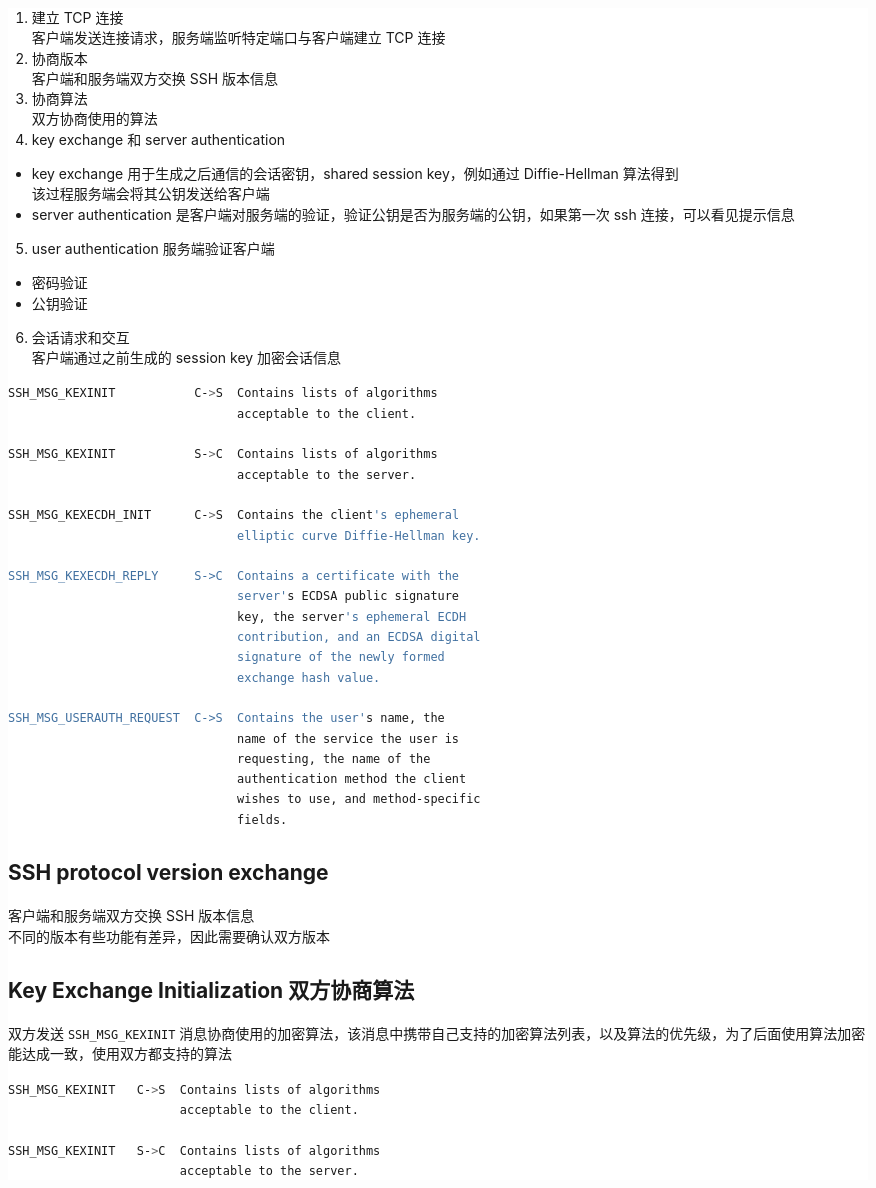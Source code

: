       
1. 建立 TCP 连接  
客户端发送连接请求，服务端监听特定端口与客户端建立 TCP 连接  
2. 协商版本  
客户端和服务端双方交换 SSH 版本信息  
3. 协商算法  
双方协商使用的算法  
4. key exchange 和 server authentication  
- key exchange 用于生成之后通信的会话密钥，shared session key，例如通过 Diffie-Hellman 算法得到  
该过程服务端会将其公钥发送给客户端  
- server authentication 是客户端对服务端的验证，验证公钥是否为服务端的公钥，如果第一次 ssh 连接，可以看见提示信息  
5. user authentication 服务端验证客户端  
- 密码验证  
- 公钥验证  
6. 会话请求和交互  
客户端通过之前生成的 session key 加密会话信息  
      
        
```bash  
SSH_MSG_KEXINIT           C->S  Contains lists of algorithms  
                                acceptable to the client.  
        
SSH_MSG_KEXINIT           S->C  Contains lists of algorithms  
                                acceptable to the server.  
        
SSH_MSG_KEXECDH_INIT      C->S  Contains the client's ephemeral  
                                elliptic curve Diffie-Hellman key.  
        
SSH_MSG_KEXECDH_REPLY     S->C  Contains a certificate with the  
                                server's ECDSA public signature  
                                key, the server's ephemeral ECDH  
                                contribution, and an ECDSA digital  
                                signature of the newly formed  
                                exchange hash value.  
        
SSH_MSG_USERAUTH_REQUEST  C->S  Contains the user's name, the  
                                name of the service the user is  
                                requesting, the name of the  
                                authentication method the client  
                                wishes to use, and method-specific  
                                fields.  
```  
        
        
## SSH protocol version exchange  
客户端和服务端双方交换 SSH 版本信息  
不同的版本有些功能有差异，因此需要确认双方版本  
        
## Key Exchange Initialization 双方协商算法  
双方发送 `SSH_MSG_KEXINIT` 消息协商使用的加密算法，该消息中携带自己支持的加密算法列表，以及算法的优先级，为了后面使用算法加密能达成一致，使用双方都支持的算法  
        
```bash  
SSH_MSG_KEXINIT   C->S  Contains lists of algorithms  
                        acceptable to the client.  
        
SSH_MSG_KEXINIT   S->C  Contains lists of algorithms  
                        acceptable to the server.  
```  
        